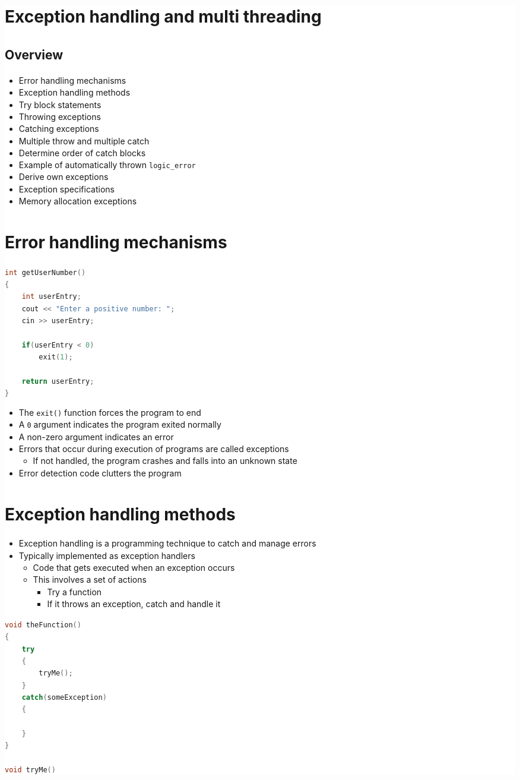 # Exception handling and multi threading

## Overview

- Error handling mechanisms
- Exception handling methods
- Try block statements
- Throwing exceptions
- Catching exceptions
- Multiple throw and multiple catch
- Determine order of catch blocks
- Example of automatically thrown `logic_error`
- Derive own exceptions
- Exception specifications
- Memory allocation exceptions

# Error handling mechanisms

``` cpp
int getUserNumber()
{
    int userEntry;
    cout << "Enter a positive number: ";
    cin >> userEntry;

    if(userEntry < 0)
        exit(1);
    
    return userEntry;
}
```

- The `exit()` function forces the program to end
- A `0` argument indicates the program exited normally
- A non-zero argument indicates an error
- Errors that occur during execution of programs are called exceptions
    - If not handled, the program crashes and falls into an unknown state
- Error detection code clutters the program

# Exception handling methods

- Exception handling is a programming technique to catch and manage errors
- Typically implemented as exception handlers
    - Code that gets executed when an exception occurs
    - This involves a set of actions
        - Try a function
        - If it throws an exception, catch and handle it

``` cpp
void theFunction()
{
    try
    {
        tryMe();
    } 
    catch(someException)
    {

    }
}

void tryMe()
```